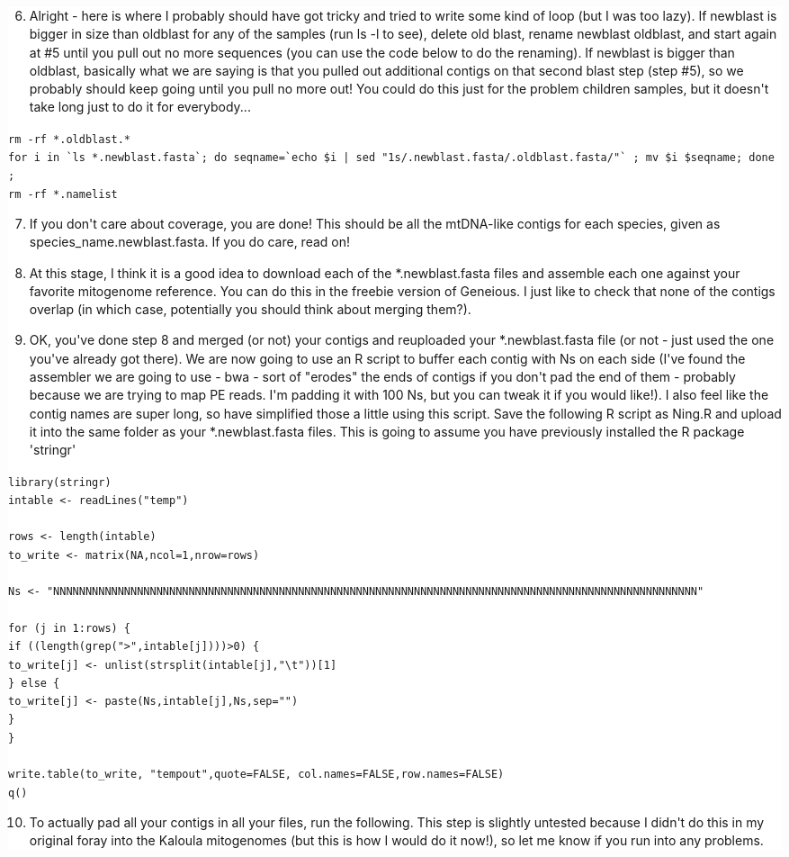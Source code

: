 6) Alright - here is where I probably should have got tricky and tried to write some kind of loop (but I was too lazy). If newblast is bigger in size than oldblast for any of the samples (run ls -l to see), delete old blast, rename newblast oldblast, and start again at #5 until you pull out no more sequences (you can use the code below to do the renaming). If newblast is bigger than oldblast, basically what we are saying is that you pulled out additional contigs on that second blast step (step #5), so we probably should keep going until you pull no more out! You could do this just for the problem children samples, but it doesn't take long just to do it for everybody...

```
rm -rf *.oldblast.*
for i in `ls *.newblast.fasta`; do seqname=`echo $i | sed "1s/.newblast.fasta/.oldblast.fasta/"` ; mv $i $seqname; done ;
rm -rf *.namelist
```

7) If you don't care about coverage, you are done! This should be all the mtDNA-like contigs for each species, given as species_name.newblast.fasta. If you do care, read on!

8) At this stage, I think it is a good idea to download each of the *.newblast.fasta files and assemble each one against your favorite mitogenome reference. You can do this in the freebie version of Geneious. I just like to check that none of the contigs overlap (in which case, potentially you should think about merging them?).

9) OK, you've done step 8 and merged (or not) your contigs and reuploaded your *.newblast.fasta file (or not - just used the one you've already got there). We are now going to use an R script to buffer each contig with Ns on each side (I've found the assembler we are going to use - bwa - sort of "erodes" the ends of contigs if you don't pad the end of them - probably because we are trying to map PE reads. I'm padding it with 100 Ns, but you can tweak it if you would like!). I also feel like the contig names are super long, so have simplified those a little using this script. Save the following R script as Ning.R and upload it into the same folder as your *.newblast.fasta files. This is going to assume you have previously installed the R package 'stringr'

```
library(stringr)
intable <- readLines("temp")

rows <- length(intable)
to_write <- matrix(NA,ncol=1,nrow=rows)

Ns <- "NNNNNNNNNNNNNNNNNNNNNNNNNNNNNNNNNNNNNNNNNNNNNNNNNNNNNNNNNNNNNNNNNNNNNNNNNNNNNNNNNNNNNNNNNNNNNNNNNNNN"

for (j in 1:rows) {
if ((length(grep(">",intable[j])))>0) {
to_write[j] <- unlist(strsplit(intable[j],"\t"))[1]
} else {
to_write[j] <- paste(Ns,intable[j],Ns,sep="")
}
}

write.table(to_write, "tempout",quote=FALSE, col.names=FALSE,row.names=FALSE)
q()
```

10) To actually pad all your contigs in all your files, run the following. This step is slightly untested because I didn't do this in my original foray into the Kaloula mitogenomes (but this is how I would do it now!), so let me know if you run into any problems.
